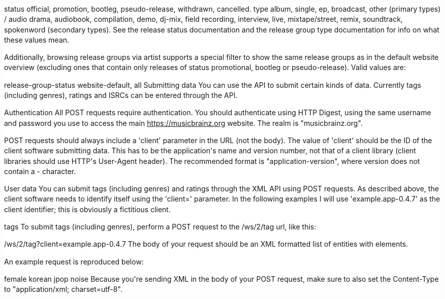  status     official, promotion, bootleg, pseudo-release, withdrawn, cancelled.
 type       album, single, ep, broadcast, other (primary types) / audio drama, audiobook, compilation, demo, dj-mix, field recording, interview, live, mixtape/street, remix, soundtrack, spokenword (secondary types).
See the release status documentation and the release group type documentation for info on what these values mean.

Additionally, browsing release groups via artist supports a special filter to show the same release groups as in the default website overview (excluding ones that contain only releases of status promotional, bootleg or pseudo-release). Valid values are:

 release-group-status     website-default, all
Submitting data
You can use the API to submit certain kinds of data. Currently tags (including genres), ratings and ISRCs can be entered through the API.

Authentication
All POST requests require authentication. You should authenticate using HTTP Digest, using the same username and password you use to access the main https://musicbrainz.org website. The realm is "musicbrainz.org".

POST requests should always include a 'client' parameter in the URL (not the body). The value of 'client' should be the ID of the client software submitting data. This has to be the application's name and version number, not that of a client library (client libraries should use HTTP's User-Agent header). The recommended format is "application-version", where version does not contain a - character.

User data
You can submit tags (including genres) and ratings through the XML API using POST requests. As described above, the client software needs to identify itself using the 'client=' parameter. In the following examples I will use 'example.app-0.4.7' as the client identifier; this is obviously a fictitious client.

tags
To submit tags (including genres), perform a POST request to the /ws/2/tag url, like this:

  /ws/2/tag?client=example.app-0.4.7
The body of your request should be an XML formatted list of entities with <user-tag> elements.

An example request is reproduced below:

<metadata xmlns="http://musicbrainz.org/ns/mmd-2.0#">
    <artist-list>
        <artist id="a16d1433-ba89-4f72-a47b-a370add0bb56">
            <user-tag-list>
                <user-tag><name>female</name></user-tag>
                <user-tag><name>korean</name></user-tag>
                <user-tag><name>jpop</name></user-tag>
            </user-tag-list>
        </artist>
    </artist-list>
    <recording-list>
        <recording id="047ea202-b98d-46ae-97f7-0180a20ee5cf">
            <user-tag-list>
                <user-tag><name>noise</name></user-tag>
            </user-tag-list>
        </recording>
    </recording-list>
</metadata>
Because you're sending XML in the body of your POST request, make sure to also set the Content-Type to "application/xml; charset=utf-8".
